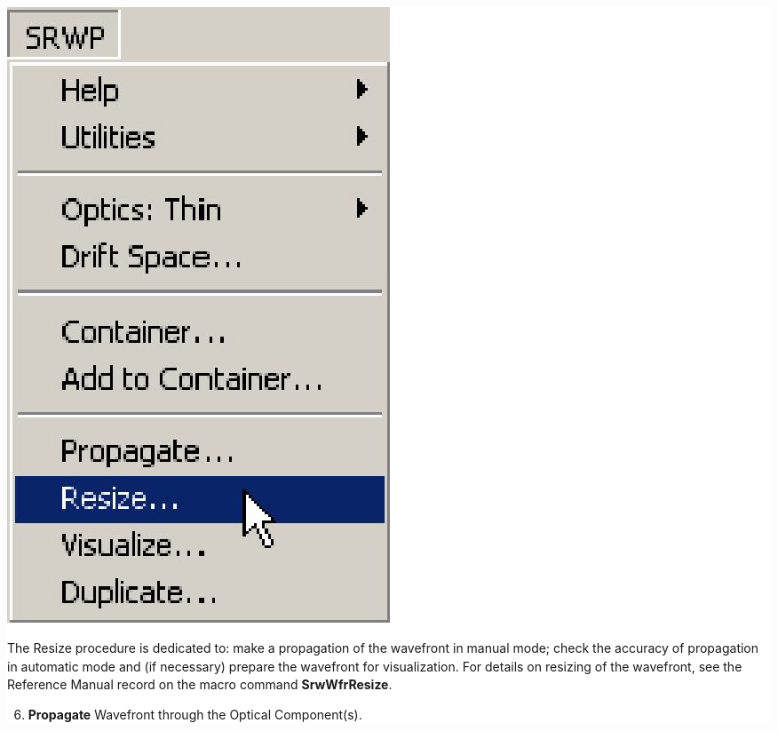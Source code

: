 ![](image/p41_4.png)

The Resize procedure is dedicated to: make a propagation of the wavefront in manual mode;
check the accuracy of propagation in automatic mode and (if necessary) prepare the wavefront
for visualization. For details on resizing of the wavefront, see the Reference Manual record on
the macro command **SrwWfrResize**.

6) **Propagate** Wavefront through the Optical Component(s).
